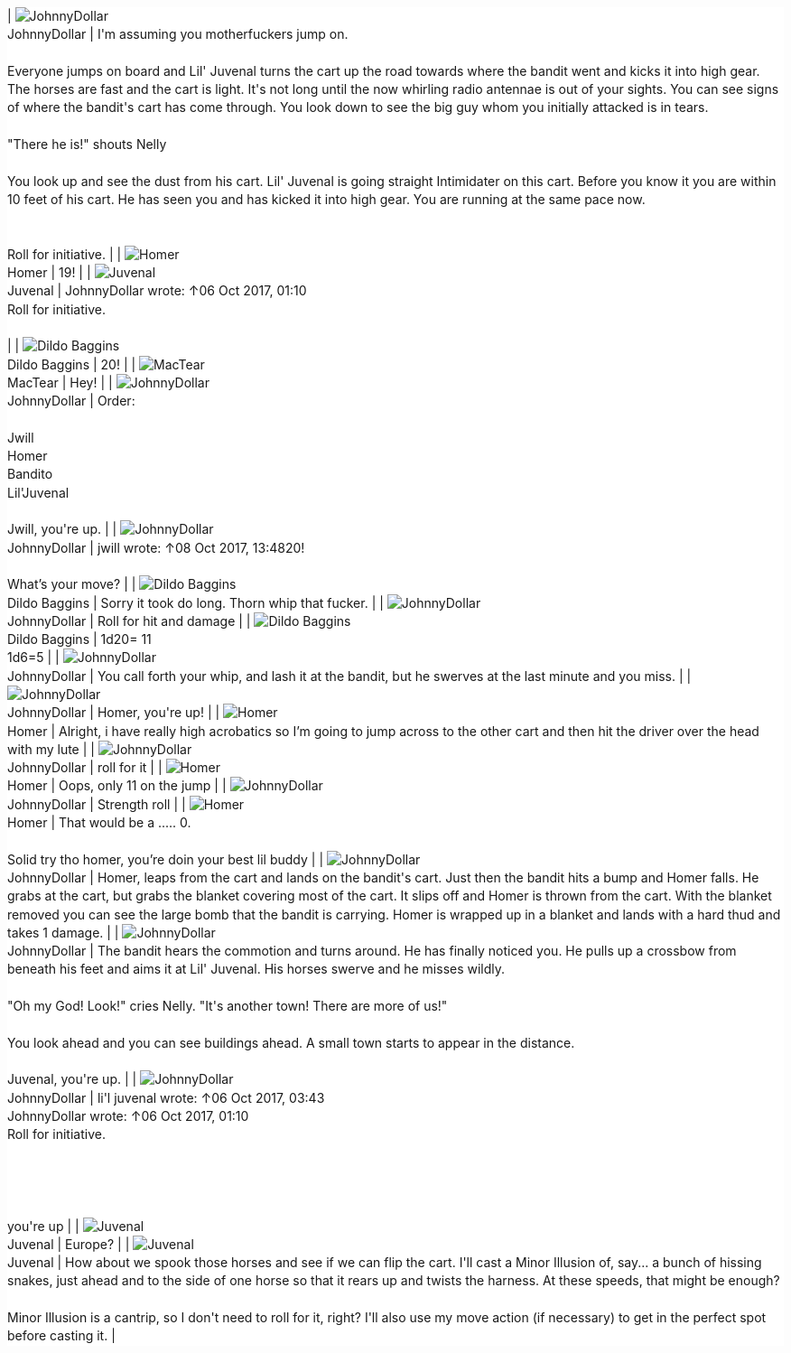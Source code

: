 | ![JohnnyDollar](https://i.imgur.com/0XQ6aLrb.png)<br>JohnnyDollar | I'm assuming you motherfuckers jump on.<br /><br />Everyone jumps on board and Lil' Juvenal turns the cart up the road towards where the bandit went and kicks it into high gear.  The horses are fast and the cart is light.  It's not long until the now whirling radio antennae is out of your sights.  You can see signs of where the bandit's cart has come through.  You look down to see the big guy whom you initially attacked is in tears.  <br /><br />"There he is!" shouts Nelly<br /><br />You look up and see the dust from his cart.  Lil' Juvenal is going straight Intimidater on this cart.  Before you know it you are within 10 feet of his cart.  He has seen you and has kicked it into high gear.  You are running at the same pace now.<br /><br /><br />Roll for initiative. |
| ![Homer](https://i.imgur.com/N2VsADDb.png)<br>Homer | 19! |
| ![Juvenal](https://i.imgur.com/uVPyPEpb.png)<br>Juvenal | JohnnyDollar wrote: ↑06 Oct 2017, 01:10<br />Roll for initiative.<br /><br /> |
| ![Dildo Baggins](https://i.imgur.com/Z6MpsHdb.png)<br>Dildo Baggins | 20! |
| ![MacTear](https://i.imgur.com/BSQmgBub.png)<br>MacTear | Hey! |
| ![JohnnyDollar](https://i.imgur.com/0XQ6aLrb.png)<br>JohnnyDollar | Order:  <br /><br />Jwill<br />Homer<br />Bandito<br />Lil'Juvenal<br /><br />Jwill, you're up. |
| ![JohnnyDollar](https://i.imgur.com/0XQ6aLrb.png)<br>JohnnyDollar | jwill wrote: ↑08 Oct 2017, 13:4820!<br /><br />What’s your move? |
| ![Dildo Baggins](https://i.imgur.com/Z6MpsHdb.png)<br>Dildo Baggins | Sorry it took do long. Thorn whip that fucker. |
| ![JohnnyDollar](https://i.imgur.com/0XQ6aLrb.png)<br>JohnnyDollar | Roll for hit and damage |
| ![Dildo Baggins](https://i.imgur.com/Z6MpsHdb.png)<br>Dildo Baggins | 1d20= 11<br />1d6=5 |
| ![JohnnyDollar](https://i.imgur.com/0XQ6aLrb.png)<br>JohnnyDollar | You call forth your whip, and lash it at the bandit, but he swerves at the last minute and you miss. |
| ![JohnnyDollar](https://i.imgur.com/0XQ6aLrb.png)<br>JohnnyDollar | Homer, you're up! |
| ![Homer](https://i.imgur.com/N2VsADDb.png)<br>Homer | Alright, i have really high acrobatics so I’m going to jump across to the other cart and then hit the driver over the head with my lute |
| ![JohnnyDollar](https://i.imgur.com/0XQ6aLrb.png)<br>JohnnyDollar | roll for it |
| ![Homer](https://i.imgur.com/N2VsADDb.png)<br>Homer | Oops, only 11 on the jump |
| ![JohnnyDollar](https://i.imgur.com/0XQ6aLrb.png)<br>JohnnyDollar | Strength roll |
| ![Homer](https://i.imgur.com/N2VsADDb.png)<br>Homer | That would be a ..... 0. <br /><br />Solid try tho homer, you’re doin your best lil buddy |
| ![JohnnyDollar](https://i.imgur.com/0XQ6aLrb.png)<br>JohnnyDollar | Homer, leaps from the cart and lands on the bandit's cart.  Just then the bandit hits a bump and Homer falls.  He grabs at the cart, but grabs the blanket covering most of the cart.  It slips off and Homer is thrown from the cart.  With the blanket removed you can see the large bomb that the bandit is carrying.  Homer is wrapped up in a blanket and lands with a hard thud and takes 1 damage. |
| ![JohnnyDollar](https://i.imgur.com/0XQ6aLrb.png)<br>JohnnyDollar | The bandit hears the commotion and turns around.  He has finally noticed you.  He pulls up a crossbow from beneath his feet and aims it at Lil' Juvenal.  His horses swerve and he misses wildly.  <br /><br />"Oh my God! Look!" cries Nelly.  "It's another town!  There are more of us!"<br /><br />You look ahead and you can see buildings ahead.  A small town starts to appear in the distance.<br /><br />Juvenal, you're up. |
| ![JohnnyDollar](https://i.imgur.com/0XQ6aLrb.png)<br>JohnnyDollar | li'l juvenal wrote: ↑06 Oct 2017, 03:43<br />JohnnyDollar wrote: ↑06 Oct 2017, 01:10<br />Roll for initiative.<br /><br /><br /><br /><br />you're up |
| ![Juvenal](https://i.imgur.com/uVPyPEpb.png)<br>Juvenal | Europe? |
| ![Juvenal](https://i.imgur.com/uVPyPEpb.png)<br>Juvenal | How about we spook those horses and see if we can flip the cart.  I'll cast a Minor Illusion of, say... a bunch of hissing snakes, just ahead and to the side of one horse so that it rears up and twists the harness.  At these speeds, that might be enough?<br /><br />Minor Illusion is a cantrip, so I don't need to roll for it, right?  I'll also use my move action (if necessary) to get in the perfect spot before casting it. |